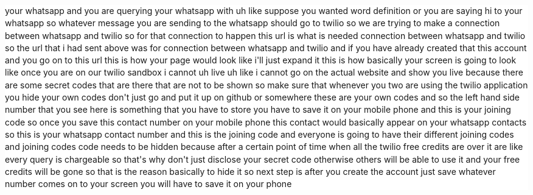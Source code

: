 your
whatsapp and you are querying your
whatsapp
with uh like suppose you wanted word
definition
or you are saying hi to your whatsapp so
whatever message you are sending to the
whatsapp should go to twilio so we are
trying to make a connection between
whatsapp
and twilio so for that connection to
happen
this url is what is needed
connection between
whatsapp and twilio
so the url that i had sent above was for
connection between
whatsapp and twilio and if you have
already created that
this account and you go on
to this url this is how your page would
look like
i'll just expand it
this is how basically your screen is
going to look like
once you are on our twilio sandbox
i cannot uh live uh like i cannot go on
the actual website and show you live
because there are some secret codes that
are there
that are not to be shown so make sure
that whenever
you two are using the twilio application
you hide your own codes don't
just go and put it up on github or
somewhere these are your own codes
and so the left hand side number that
you see
here is something that you have to store
you have to save it on your mobile phone
and this is your joining code so once
you save this contact number on your
mobile phone
this contact would basically appear on
your whatsapp contacts
so this is your whatsapp contact
number and this is the joining code
and everyone is going to have their
different joining codes and joining
codes
code needs to be hidden because after a
certain point of time when all the
twilio free credits are over
it are like every query is chargeable
so that's why don't just disclose your
secret code otherwise others will be
able to use it and your free credits
will be gone so that is the reason
basically to hide it
so next step is after you create the
account just
save whatever number comes on to your
screen
you will have to save it on your phone